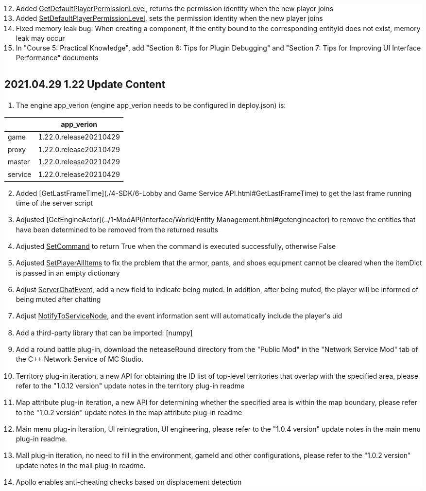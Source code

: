 12. Added [GetDefaultPlayerPermissionLevel](../1-ModAPI/界面/世界/命令.html#getdefaultplayerpermissionlevel), returns the permission identity when the new player joins 
13. Added [SetDefaultPlayerPermissionLevel](../1-ModAPI/界面/世界/命令.html#setdefaultplayerpermissionlevel), sets the permission identity when the new player joins 
14. Fixed memory leak bug: When creating a component, if the entity bound to the corresponding entityId does not exist, memory leak may occur 
15. In "Course 5: Practical Knowledge", add "Section 6: Tips for Plugin Debugging" and "Section 7: Tips for Improving UI Interface Performance" documents 

## 2021.04.29 1.22 Update Content 

1. The engine app_verion (engine app_verion needs to be configured in deploy.json) is: 

| | app_verion | 
| ------- | ---------------------- | 
| game | 1.22.0.release20210429 | 
| proxy | 1.22.0.release20210429 | 
| master | 1.22.0.release20210429 | 
| service | 1.22.0.release20210429 | 

2. Added [GetLastFrameTime](./4-SDK/6-Lobby and Game Service API.html#GetLastFrameTime) to get the last frame running time of the server script 
3. Adjusted [GetEngineActor](../1-ModAPI/Interface/World/Entity Management.html#getengineactor) to remove the entities that have been determined to be removed from the returned results 
4. Adjusted [SetCommand](../1-ModAPI/Interface/World/Command.html#setcommand) to return True when the command is executed successfully, otherwise False 
5. Adjusted [SetPlayerAllItems](../1-ModAPI/Interface/Player/Backpack.html#setplayerallitems) to fix the problem that the armor, pants, and shoes equipment cannot be cleared when the itemDict is passed in an empty dictionary 
6. Adjust [ServerChatEvent](../1-ModAPI/Event/World.html#serverchatevent), add a new field to indicate being muted. In addition, after being muted, the player will be informed of being muted after chatting 
7. Adjust [NotifyToServiceNode](./4-SDK/8-ServerCommunication.html#NotifyToServiceNode), and the event information sent will automatically include the player's uid 
8. Add a third-party library that can be imported: [numpy] 
9. Add a round battle plug-in, download the neteaseRound directory from the "Public Mod" in the "Network Service Mod" tab of the C++ Network Service of MC Studio.  
10. Territory plug-in iteration, a new API for obtaining the ID list of top-level territories that overlap with the specified area, please refer to the "1.0.12 version" update notes in the territory plug-in readme 
11. Map attribute plug-in iteration, a new API for determining whether the specified area is within the map boundary, please refer to the "1.0.2 version" update notes in the map attribute plug-in readme 
12. Main menu plug-in iteration, UI reintegration, UI engineering, please refer to the "1.0.4 version" update notes in the main menu plug-in readme. 
13. Mall plug-in iteration, no need to fill in the environment, gameId and other configurations, please refer to the "1.0.2 version" update notes in the mall plug-in readme. 

14. Apollo enables anti-cheating checks based on displacement detection 
